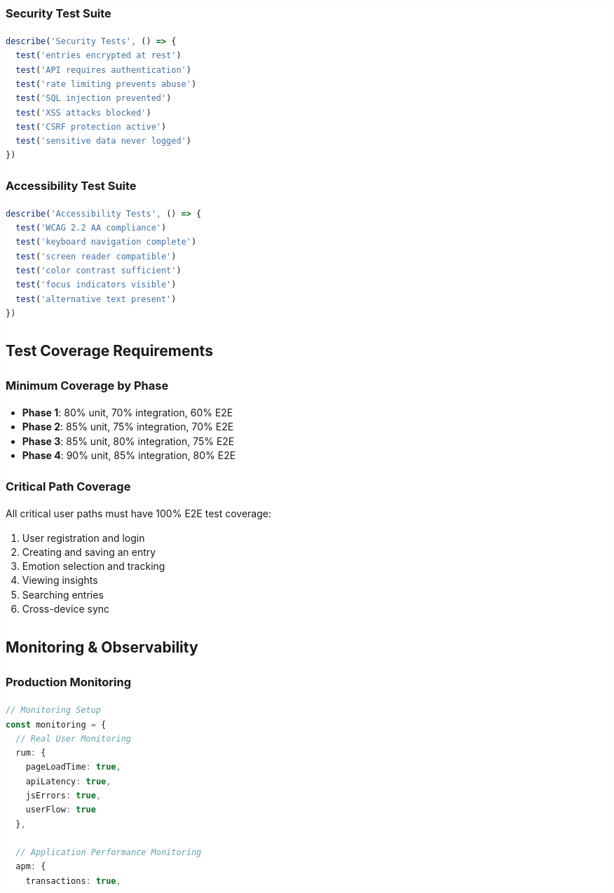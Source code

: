 ### Security Test Suite

```javascript
describe('Security Tests', () => {
  test('entries encrypted at rest')
  test('API requires authentication')
  test('rate limiting prevents abuse')
  test('SQL injection prevented')
  test('XSS attacks blocked')
  test('CSRF protection active')
  test('sensitive data never logged')
})
```

### Accessibility Test Suite

```javascript
describe('Accessibility Tests', () => {
  test('WCAG 2.2 AA compliance')
  test('keyboard navigation complete')
  test('screen reader compatible')
  test('color contrast sufficient')
  test('focus indicators visible')
  test('alternative text present')
})
```

## Test Coverage Requirements

### Minimum Coverage by Phase

- **Phase 1**: 80% unit, 70% integration, 60% E2E
- **Phase 2**: 85% unit, 75% integration, 70% E2E
- **Phase 3**: 85% unit, 80% integration, 75% E2E
- **Phase 4**: 90% unit, 85% integration, 80% E2E

### Critical Path Coverage

All critical user paths must have 100% E2E test coverage:
1. User registration and login
2. Creating and saving an entry
3. Emotion selection and tracking
4. Viewing insights
5. Searching entries
6. Cross-device sync

## Monitoring & Observability

### Production Monitoring

```typescript
// Monitoring Setup
const monitoring = {
  // Real User Monitoring
  rum: {
    pageLoadTime: true,
    apiLatency: true,
    jsErrors: true,
    userFlow: true
  },
  
  // Application Performance Monitoring
  apm: {
    transactions: true,
```